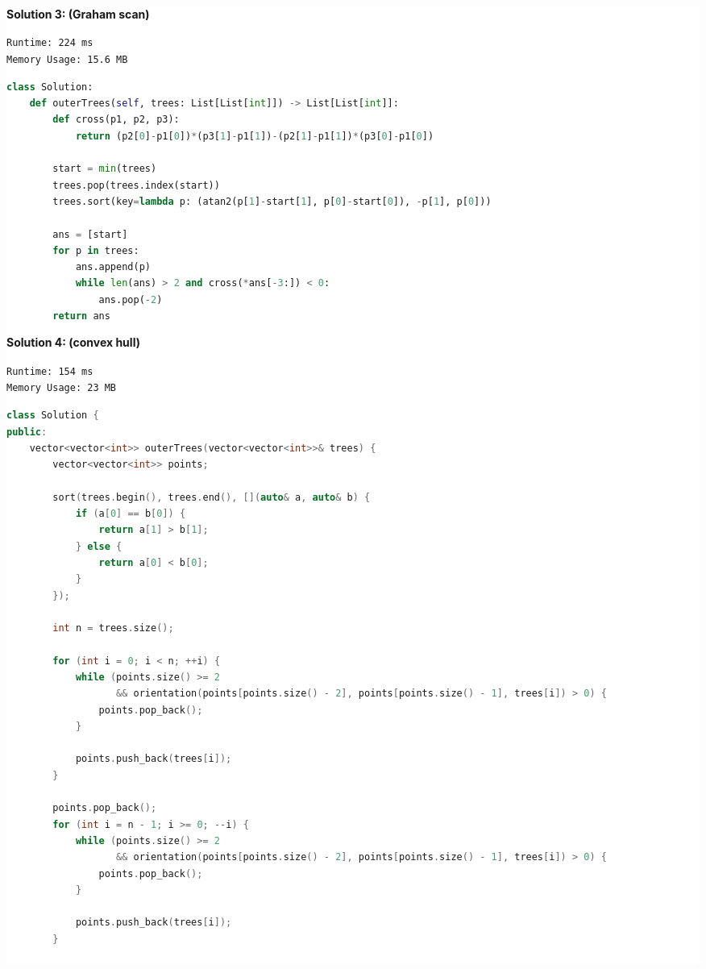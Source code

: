 **Solution 3: (Graham scan)**
```
Runtime: 224 ms
Memory Usage: 15.6 MB
```
```python
class Solution:
    def outerTrees(self, trees: List[List[int]]) -> List[List[int]]:
        def cross(p1, p2, p3):
            return (p2[0]-p1[0])*(p3[1]-p1[1])-(p2[1]-p1[1])*(p3[0]-p1[0])

        start = min(trees)
        trees.pop(trees.index(start))
        trees.sort(key=lambda p: (atan2(p[1]-start[1], p[0]-start[0]), -p[1], p[0]))

        ans = [start]
        for p in trees:
            ans.append(p)
            while len(ans) > 2 and cross(*ans[-3:]) < 0:
                ans.pop(-2)
        return ans
```

**Solution 4: (convex hull)**
```
Runtime: 154 ms
Memory Usage: 23 MB
```
```c++
class Solution {
public:
    vector<vector<int>> outerTrees(vector<vector<int>>& trees) {
        vector<vector<int>> points;
        
        sort(trees.begin(), trees.end(), [](auto& a, auto& b) {
            if (a[0] == b[0]) {
                return a[1] > b[1];
            } else {
                return a[0] < b[0];
            }
        });
        
        int n = trees.size();
        
        for (int i = 0; i < n; ++i) {
            while (points.size() >= 2 
                   && orientation(points[points.size() - 2], points[points.size() - 1], trees[i]) > 0) {
                points.pop_back();
            }
            
            points.push_back(trees[i]);
        }
        
        points.pop_back();
        for (int i = n - 1; i >= 0; --i) {
            while (points.size() >= 2 
                   && orientation(points[points.size() - 2], points[points.size() - 1], trees[i]) > 0) {
                points.pop_back();
            }
            
            points.push_back(trees[i]);
        }
        
```